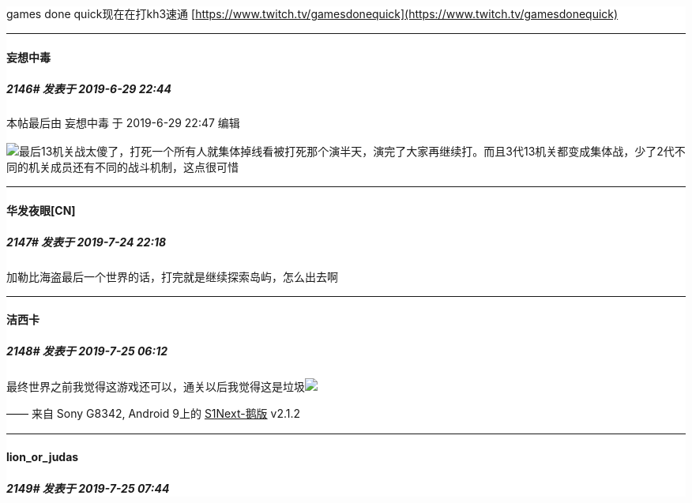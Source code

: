 


games done quick现在在打kh3速通
[https://www.twitch.tv/gamesdonequick](https://www.twitch.tv/gamesdonequick)







*****

####  妄想中毒  
##### 2146#       发表于 2019-6-29 22:44



 本帖最后由 妄想中毒 于 2019-6-29 22:47 编辑 

<img src="https://static.saraba1st.com/image/smiley/face2017/067.png" referrerpolicy="no-referrer">最后13机关战太傻了，打死一个所有人就集体掉线看被打死那个演半天，演完了大家再继续打。而且3代13机关都变成集体战，少了2代不同的机关成员还有不同的战斗机制，这点很可惜







*****

####  华发夜眼[CN]  
##### 2147#       发表于 2019-7-24 22:18




加勒比海盗最后一个世界的话，打完就是继续探索岛屿，怎么出去啊







*****

####  洁西卡  
##### 2148#       发表于 2019-7-25 06:12




最终世界之前我觉得这游戏还可以，通关以后我觉得这是垃圾<img src="https://static.saraba1st.com/image/smiley/face2017/001.png" referrerpolicy="no-referrer">

—— 来自 Sony G8342, Android 9上的 [S1Next-鹅版](https://github.com/ykrank/S1-Next/releases) v2.1.2







*****

####  lion_or_judas  
##### 2149#       发表于 2019-7-25 07:44
